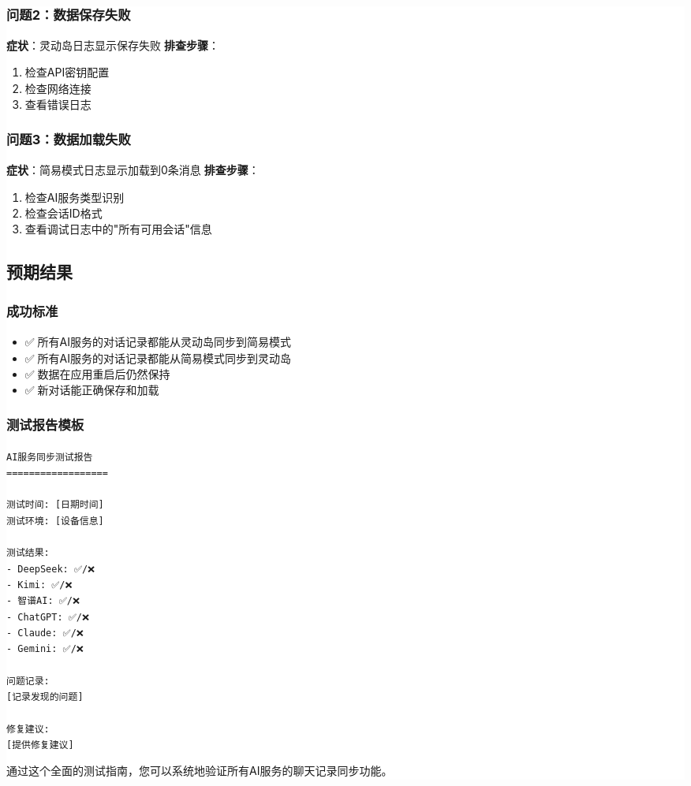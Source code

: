 ### 问题2：数据保存失败
**症状**：灵动岛日志显示保存失败
**排查步骤**：
1. 检查API密钥配置
2. 检查网络连接
3. 查看错误日志

### 问题3：数据加载失败
**症状**：简易模式日志显示加载到0条消息
**排查步骤**：
1. 检查AI服务类型识别
2. 检查会话ID格式
3. 查看调试日志中的"所有可用会话"信息

## 预期结果

### 成功标准
- ✅ 所有AI服务的对话记录都能从灵动岛同步到简易模式
- ✅ 所有AI服务的对话记录都能从简易模式同步到灵动岛
- ✅ 数据在应用重启后仍然保持
- ✅ 新对话能正确保存和加载

### 测试报告模板
```
AI服务同步测试报告
==================

测试时间: [日期时间]
测试环境: [设备信息]

测试结果:
- DeepSeek: ✅/❌
- Kimi: ✅/❌
- 智谱AI: ✅/❌
- ChatGPT: ✅/❌
- Claude: ✅/❌
- Gemini: ✅/❌

问题记录:
[记录发现的问题]

修复建议:
[提供修复建议]
```

通过这个全面的测试指南，您可以系统地验证所有AI服务的聊天记录同步功能。

